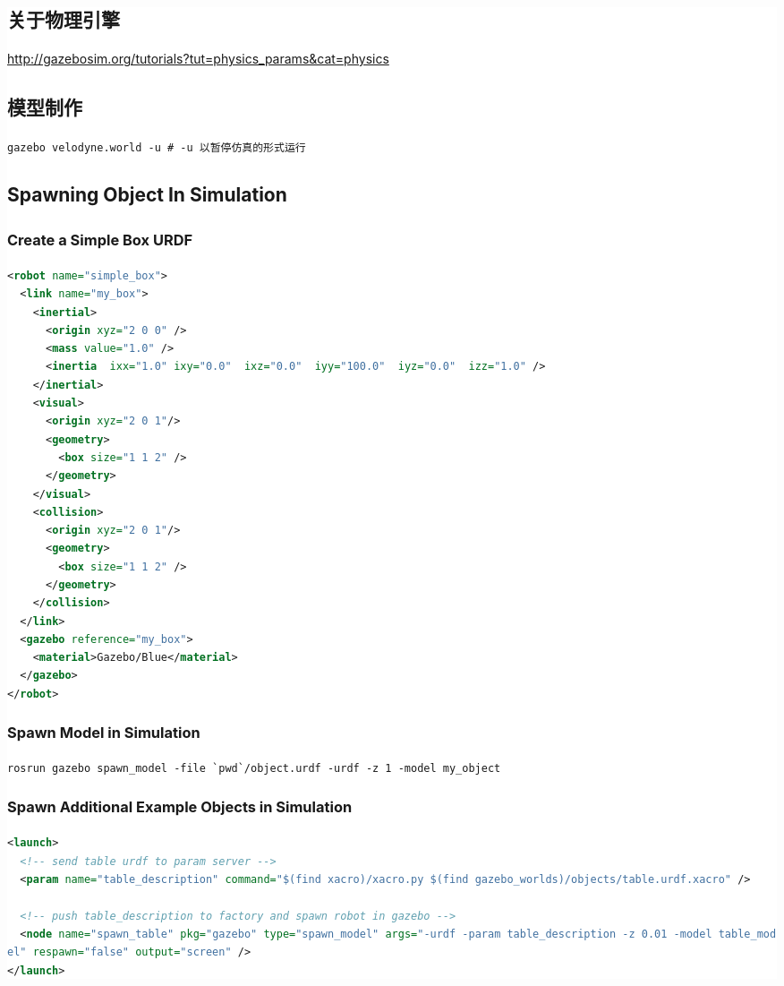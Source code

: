 ## 关于物理引擎

http://gazebosim.org/tutorials?tut=physics_params&cat=physics

## 模型制作

```shell
gazebo velodyne.world -u # -u 以暂停仿真的形式运行
```

## Spawning Object In Simulation

### Create a Simple Box URDF

```xml
<robot name="simple_box">
  <link name="my_box">
    <inertial>
      <origin xyz="2 0 0" />
      <mass value="1.0" />
      <inertia  ixx="1.0" ixy="0.0"  ixz="0.0"  iyy="100.0"  iyz="0.0"  izz="1.0" />
    </inertial>
    <visual>
      <origin xyz="2 0 1"/>
      <geometry>
        <box size="1 1 2" />
      </geometry>
    </visual>
    <collision>
      <origin xyz="2 0 1"/>
      <geometry>
        <box size="1 1 2" />
      </geometry>
    </collision>
  </link>
  <gazebo reference="my_box">
    <material>Gazebo/Blue</material>
  </gazebo>
</robot>
```

### Spawn Model in Simulation

```shell
rosrun gazebo spawn_model -file `pwd`/object.urdf -urdf -z 1 -model my_object
```

### Spawn Additional Example Objects in Simulation

```xml
<launch>
  <!-- send table urdf to param server -->
  <param name="table_description" command="$(find xacro)/xacro.py $(find gazebo_worlds)/objects/table.urdf.xacro" />

  <!-- push table_description to factory and spawn robot in gazebo -->
  <node name="spawn_table" pkg="gazebo" type="spawn_model" args="-urdf -param table_description -z 0.01 -model table_model" respawn="false" output="screen" />
</launch>
```
